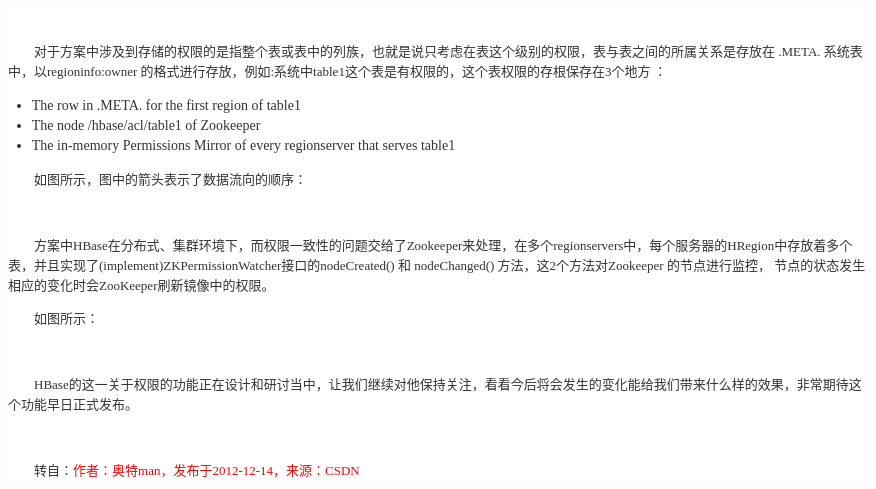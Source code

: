 <img src="http://www.uml.org.cn/sjjm/images/20121214118.png" alt="" style="border:none;"></p>
<p class="artcon" style="color:rgb(51,51,51);text-indent:2em;font-family:'宋体';font-size:13px;line-height:20px;">
对于方案中涉及到存储的权限的是指整个表或表中的列族，也就是说只考虑在表这个级别的权限，表与表之间的所属关系是存放在 .META. 系统表中，以regioninfo:owner 的格式进行存放，例如:系统中table1这个表是有权限的，这个表权限的存根保存在3个地方 ：</p>
<ul style="color:rgb(51,51,51);font-size:14px;font-family:'宋体';line-height:20px;"><li>The row in .META. for the first region of table1</li><li>The node /hbase/acl/table1 of Zookeeper</li><li>The in-memory Permissions Mirror of every regionserver that serves table1</li></ul><p class="artcon" style="color:rgb(51,51,51);text-indent:2em;font-family:'宋体';font-size:13px;line-height:20px;">
如图所示，图中的箭头表示了数据流向的顺序：</p>
<p align="center" class="artcon" style="color:rgb(51,51,51);text-indent:2em;font-family:'宋体';font-size:13px;line-height:20px;">
<img src="http://www.uml.org.cn/sjjm/images/20121214119.png" alt="" style="border:none;"></p>
<p class="artcon" style="color:rgb(51,51,51);text-indent:2em;font-family:'宋体';font-size:13px;line-height:20px;">
方案中HBase在分布式、集群环境下，而权限一致性的问题交给了Zookeeper来处理，在多个regionservers中，每个服务器的HRegion中存放着多个表，并且实现了(implement)ZKPermissionWatcher接口的nodeCreated() 和 nodeChanged() 方法，这2个方法对Zookeeper 的节点进行监控， 节点的状态发生相应的变化时会ZooKeeper刷新镜像中的权限。</p>
<p class="artcon" style="color:rgb(51,51,51);text-indent:2em;font-family:'宋体';font-size:13px;line-height:20px;">
如图所示：</p>
<p align="center" class="artcon" style="color:rgb(51,51,51);text-indent:2em;font-family:'宋体';font-size:13px;line-height:20px;">
<img src="http://www.uml.org.cn/sjjm/images/20121214120.png" alt="" style="border:none;"></p>
<p class="artcon" style="color:rgb(51,51,51);text-indent:2em;font-family:'宋体';font-size:13px;line-height:20px;">
HBase的这一关于权限的功能正在设计和研讨当中，让我们继续对他保持关注，看看今后将会发生的变化能给我们带来什么样的效果，非常期待这个功能早日正式发布。</p>
<p class="artcon" style="color:rgb(51,51,51);text-indent:2em;font-family:'宋体';font-size:13px;line-height:20px;">
<br></p>
<p class="artcon" style="color:rgb(51,51,51);text-indent:2em;font-family:'宋体';font-size:13px;line-height:20px;">
转自：<span style="text-indent:16px;"><span style="color:rgb(255,0,0);">作者：奥特man，发布于2012-12-14，来源：CSDN</span></span></p>
            </div>
                </div>